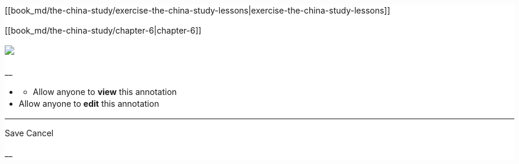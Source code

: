 

[[book_md/the-china-study/exercise-the-china-study-lessons|exercise-the-china-study-lessons]]

[[book_md/the-china-study/chapter-6|chapter-6]]

![](https://bat.bing.com/action/0?ti=56018282&Ver=2&mid=fca409ba-898f-491c-80ea-d5969211e3c9&sid=1711133063fa11eebdec89a8b8ae3bbc&vid=171147a063fa11eea7440fcfeb230d96&vids=0&msclkid=N&pi=0&lg=en-US&sw=800&sh=600&sc=24&nwd=1&tl=Shortform%20%7C%20Book&p=https%3A%2F%2Fwww.shortform.com%2Fapp%2Fbook%2Fthe-china-study%2Fpart-ii&r=&lt=391&evt=pageLoad&sv=1&rn=494806)

__

  *   * Allow anyone to **view** this annotation
  * Allow anyone to **edit** this annotation



* * *

Save Cancel

__



